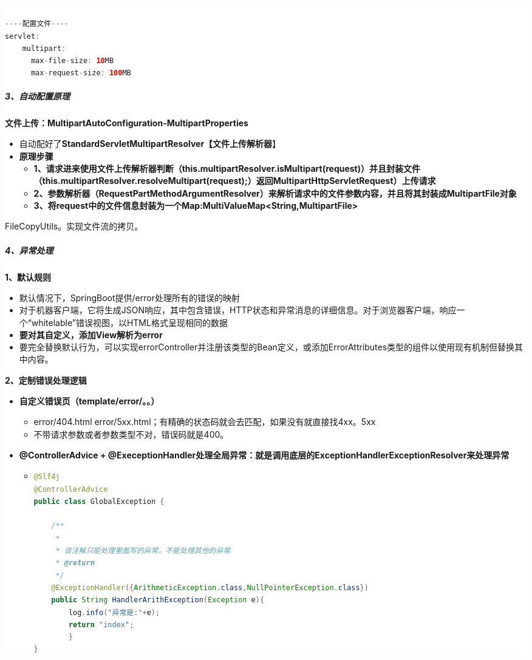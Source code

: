 ```java

----配置文件----
servlet:
    multipart:
      max-file-size: 10MB
      max-request-size: 100MB
```

##### 3、自动配置原理

**文件上传：MultipartAutoConfiguration-MultipartProperties**

- 自动配好了**StandardServletMultipartResolver【文件上传解析器**】
- **原理步骤**
  - **1、请求进来使用文件上传解析器判断（this.multipartResolver.isMultipart(request)）并且封装文件（this.multipartResolver.resolveMultipart(request);）返回MultipartHttpServletRequest）上传请求**
  - **2、参数解析器（RequestPartMethodArgumentResolver）来解析请求中的文件参数内容，并且将其封装成MultipartFile对象**
  - **3、将request中的文件信息封装为一个Map:MultiValueMap<String,MultipartFile>**

FileCopyUtils。实现文件流的拷贝。

##### 4、异常处理

**1、默认规则**

- 默认情况下，SpringBoot提供/error处理所有的错误的映射
- 对于机器客户端，它将生成JSON响应，其中包含错误，HTTP状态和异常消息的详细信息。对于浏览器客户端，响应一个“whitelable”错误视图，以HTML格式呈现相同的数据
- **要对其自定义，添加View解析为error**
- 要完全替换默认行为，可以实现errorController并注册该类型的Bean定义，或添加ErrorAttributes类型的组件以使用现有机制但替换其中内容。

**2、定制错误处理逻辑**

- **自定义错误页（template/error/。。）**
  
  - error/404.html error/5xx.html；有精确的状态码就会去匹配，如果没有就直接找4xx。5xx
  - 不带请求参数或者参数类型不对，错误码就是400。
  
- **@ControllerAdvice + @ExeceptionHandler处理全局异常：就是调用底层的ExceptionHandlerExceptionResolver来处理异常**

  - ```java
    @Slf4j
    @ControllerAdvice
    public class GlobalException {
    
        /**
         *
         * 该注解只能处理里面写的异常，不能处理其他的异常
         * @return
         */
        @ExceptionHandler({ArithmeticException.class,NullPointerException.class})
        public String HandlerArithException(Exception e){
            log.info("异常是:"+e);
            return "index";
            }
    }
    ```
